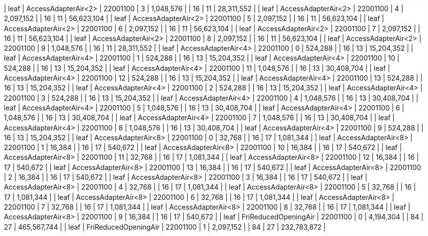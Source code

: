 | leaf | AccessAdapterAir<2> | 22001100 | 3 | 1,048,576 |  | 16 | 11 | 28,311,552 | 
| leaf | AccessAdapterAir<2> | 22001100 | 4 | 2,097,152 |  | 16 | 11 | 56,623,104 | 
| leaf | AccessAdapterAir<2> | 22001100 | 5 | 2,097,152 |  | 16 | 11 | 56,623,104 | 
| leaf | AccessAdapterAir<2> | 22001100 | 6 | 2,097,152 |  | 16 | 11 | 56,623,104 | 
| leaf | AccessAdapterAir<2> | 22001100 | 7 | 2,097,152 |  | 16 | 11 | 56,623,104 | 
| leaf | AccessAdapterAir<2> | 22001100 | 8 | 2,097,152 |  | 16 | 11 | 56,623,104 | 
| leaf | AccessAdapterAir<2> | 22001100 | 9 | 1,048,576 |  | 16 | 11 | 28,311,552 | 
| leaf | AccessAdapterAir<4> | 22001100 | 0 | 524,288 |  | 16 | 13 | 15,204,352 | 
| leaf | AccessAdapterAir<4> | 22001100 | 1 | 524,288 |  | 16 | 13 | 15,204,352 | 
| leaf | AccessAdapterAir<4> | 22001100 | 10 | 524,288 |  | 16 | 13 | 15,204,352 | 
| leaf | AccessAdapterAir<4> | 22001100 | 11 | 1,048,576 |  | 16 | 13 | 30,408,704 | 
| leaf | AccessAdapterAir<4> | 22001100 | 12 | 524,288 |  | 16 | 13 | 15,204,352 | 
| leaf | AccessAdapterAir<4> | 22001100 | 13 | 524,288 |  | 16 | 13 | 15,204,352 | 
| leaf | AccessAdapterAir<4> | 22001100 | 2 | 524,288 |  | 16 | 13 | 15,204,352 | 
| leaf | AccessAdapterAir<4> | 22001100 | 3 | 524,288 |  | 16 | 13 | 15,204,352 | 
| leaf | AccessAdapterAir<4> | 22001100 | 4 | 1,048,576 |  | 16 | 13 | 30,408,704 | 
| leaf | AccessAdapterAir<4> | 22001100 | 5 | 1,048,576 |  | 16 | 13 | 30,408,704 | 
| leaf | AccessAdapterAir<4> | 22001100 | 6 | 1,048,576 |  | 16 | 13 | 30,408,704 | 
| leaf | AccessAdapterAir<4> | 22001100 | 7 | 1,048,576 |  | 16 | 13 | 30,408,704 | 
| leaf | AccessAdapterAir<4> | 22001100 | 8 | 1,048,576 |  | 16 | 13 | 30,408,704 | 
| leaf | AccessAdapterAir<4> | 22001100 | 9 | 524,288 |  | 16 | 13 | 15,204,352 | 
| leaf | AccessAdapterAir<8> | 22001100 | 0 | 32,768 |  | 16 | 17 | 1,081,344 | 
| leaf | AccessAdapterAir<8> | 22001100 | 1 | 16,384 |  | 16 | 17 | 540,672 | 
| leaf | AccessAdapterAir<8> | 22001100 | 10 | 16,384 |  | 16 | 17 | 540,672 | 
| leaf | AccessAdapterAir<8> | 22001100 | 11 | 32,768 |  | 16 | 17 | 1,081,344 | 
| leaf | AccessAdapterAir<8> | 22001100 | 12 | 16,384 |  | 16 | 17 | 540,672 | 
| leaf | AccessAdapterAir<8> | 22001100 | 13 | 16,384 |  | 16 | 17 | 540,672 | 
| leaf | AccessAdapterAir<8> | 22001100 | 2 | 16,384 |  | 16 | 17 | 540,672 | 
| leaf | AccessAdapterAir<8> | 22001100 | 3 | 16,384 |  | 16 | 17 | 540,672 | 
| leaf | AccessAdapterAir<8> | 22001100 | 4 | 32,768 |  | 16 | 17 | 1,081,344 | 
| leaf | AccessAdapterAir<8> | 22001100 | 5 | 32,768 |  | 16 | 17 | 1,081,344 | 
| leaf | AccessAdapterAir<8> | 22001100 | 6 | 32,768 |  | 16 | 17 | 1,081,344 | 
| leaf | AccessAdapterAir<8> | 22001100 | 7 | 32,768 |  | 16 | 17 | 1,081,344 | 
| leaf | AccessAdapterAir<8> | 22001100 | 8 | 32,768 |  | 16 | 17 | 1,081,344 | 
| leaf | AccessAdapterAir<8> | 22001100 | 9 | 16,384 |  | 16 | 17 | 540,672 | 
| leaf | FriReducedOpeningAir | 22001100 | 0 | 4,194,304 |  | 84 | 27 | 465,567,744 | 
| leaf | FriReducedOpeningAir | 22001100 | 1 | 2,097,152 |  | 84 | 27 | 232,783,872 | 